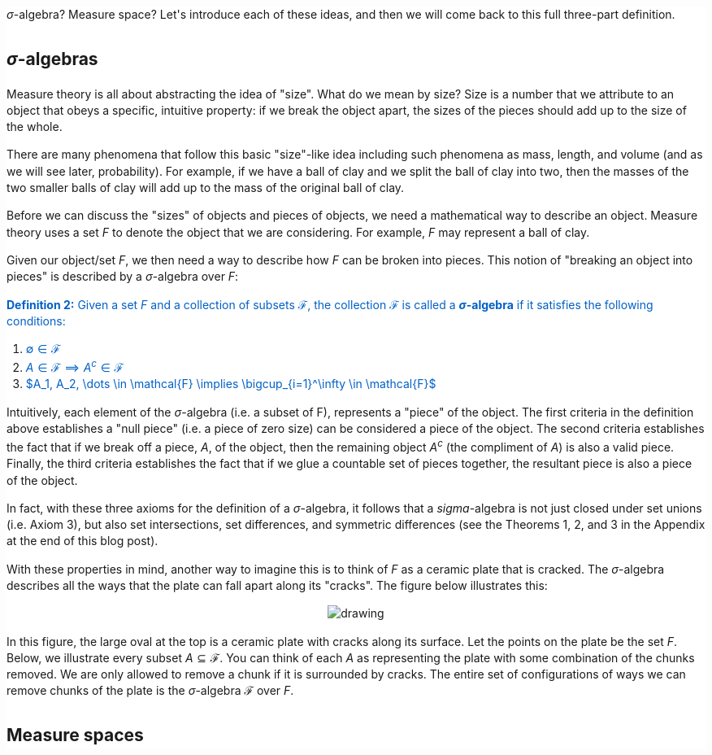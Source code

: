$\sigma$-algebra? Measure space? Let's introduce each of these ideas, and then we will come back to this full three-part definition.

$\sigma$-algebras
------

Measure theory is all about abstracting the idea of "size". What do we mean by size?  Size is a number that we attribute to an object that obeys a specific, intuitive property: if we break the object apart, the sizes of the pieces should add up to the size of the whole. 

There are many phenomena that follow this basic "size"-like idea including such phenomena as mass, length, and volume (and as we will see later, probability). For example, if we have a ball of clay and we split the ball of clay into two, then the masses of the two smaller balls of clay will add up to the mass of the original ball of clay.  

Before we can discuss the "sizes" of objects and pieces of objects, we need a mathematical way to describe an object. Measure theory uses a set $F$ to denote the object that we are considering. For example, $F$ may represent a ball of clay. 

Given our object/set $F$, we then need a way to describe how $F$ can be broken into pieces. This notion of "breaking an object into pieces" is described by a $\sigma$-algebra over $F$:

<span style="color:#0060C6">**Definition 2:** Given a set $F$ and a collection of subsets $\mathcal{F}$, the collection $\mathcal{F}$ is called a **$\sigma$-algebra** if it satisfies the following conditions:</span>
1. <span style="color:#0060C6">$\emptyset \in \mathcal{F}$</span>
2. <span style="color:#0060C6">$A \in \mathcal{F} \implies A^c \in \mathcal{F}$</span>
3. <span style="color:#0060C6">$A_1, A_2, \dots \in \mathcal{F} \implies \bigcup_{i=1}^\infty \in \mathcal{F}$</span>

Intuitively, each element of the $\sigma$-algebra (i.e. a subset of F), represents a "piece" of the object. The first criteria in the definition above establishes a "null piece" (i.e. a piece of zero size) can be considered a piece of the object.  The second criteria establishes the fact that if we break off a piece, $A$, of the object, then the remaining object $A^c$ (the compliment of $A$) is also a valid piece. Finally, the third criteria establishes the fact that if we glue a countable set of pieces together, the resultant piece is also a piece of the object.

In fact, with these three axioms for the definition of a $\sigma$-algebra, it follows that a $sigma$-algebra is not just closed under set unions (i.e. Axiom 3), but also set intersections, set differences, and symmetric differences (see the Theorems 1, 2, and 3 in the Appendix at the end of this blog post).  

With these properties in mind, another way to imagine this is to think of $F$ as a ceramic plate that is cracked. The $\sigma$-algebra describes all the ways that the plate can fall apart along its "cracks". The figure below illustrates this:

<center><img src="https://raw.githubusercontent.com/mbernste/mbernste.github.io/master/images/sigma_algebra.png" alt="drawing" width="400"/></center>

In this figure, the large oval at the top is a ceramic plate with cracks along its surface. Let the points on the plate be the set $F$. Below, we illustrate every subset $A \subseteq \mathcal{F}$. You can think of each $A$ as representing the plate with some combination of the chunks removed. We are only allowed to remove a chunk if it is surrounded by cracks. The entire set of configurations of ways we can remove chunks of the plate is the $\sigma$-algebra $\mathcal{F}$ over $F$.

Measure spaces
------
